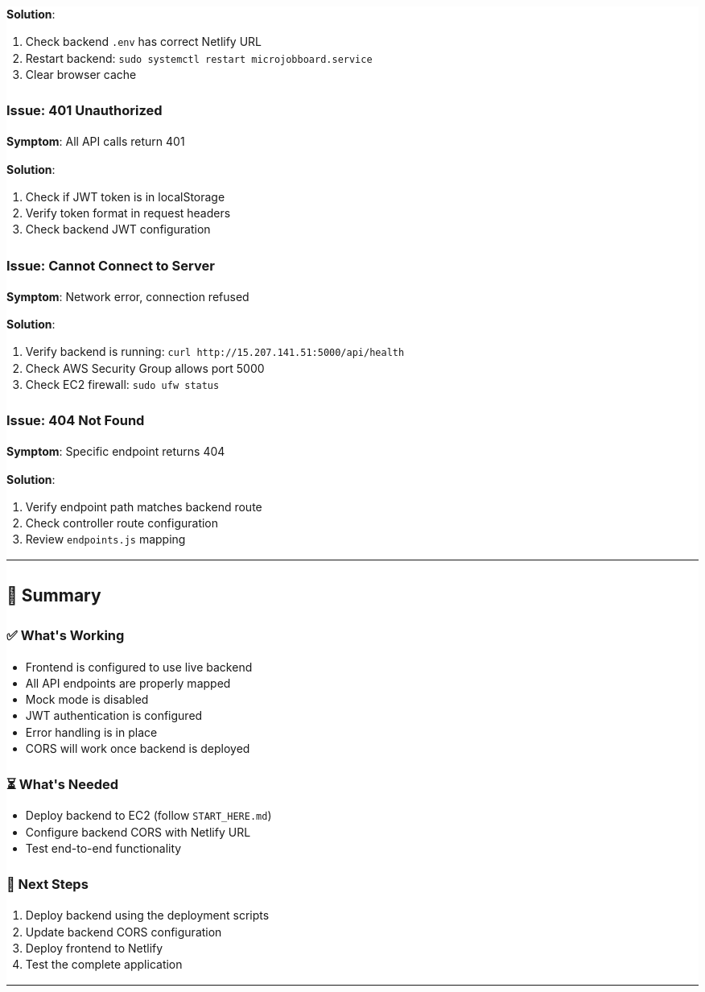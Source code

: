 **Solution**:
1. Check backend `.env` has correct Netlify URL
2. Restart backend: `sudo systemctl restart microjobboard.service`
3. Clear browser cache

### Issue: 401 Unauthorized
**Symptom**: All API calls return 401

**Solution**:
1. Check if JWT token is in localStorage
2. Verify token format in request headers
3. Check backend JWT configuration

### Issue: Cannot Connect to Server
**Symptom**: Network error, connection refused

**Solution**:
1. Verify backend is running: `curl http://15.207.141.51:5000/api/health`
2. Check AWS Security Group allows port 5000
3. Check EC2 firewall: `sudo ufw status`

### Issue: 404 Not Found
**Symptom**: Specific endpoint returns 404

**Solution**:
1. Verify endpoint path matches backend route
2. Check controller route configuration
3. Review `endpoints.js` mapping

---

## 📝 Summary

### ✅ What's Working
- Frontend is configured to use live backend
- All API endpoints are properly mapped
- Mock mode is disabled
- JWT authentication is configured
- Error handling is in place
- CORS will work once backend is deployed

### ⏳ What's Needed
- Deploy backend to EC2 (follow `START_HERE.md`)
- Configure backend CORS with Netlify URL
- Test end-to-end functionality

### 🎯 Next Steps
1. Deploy backend using the deployment scripts
2. Update backend CORS configuration
3. Deploy frontend to Netlify
4. Test the complete application

---